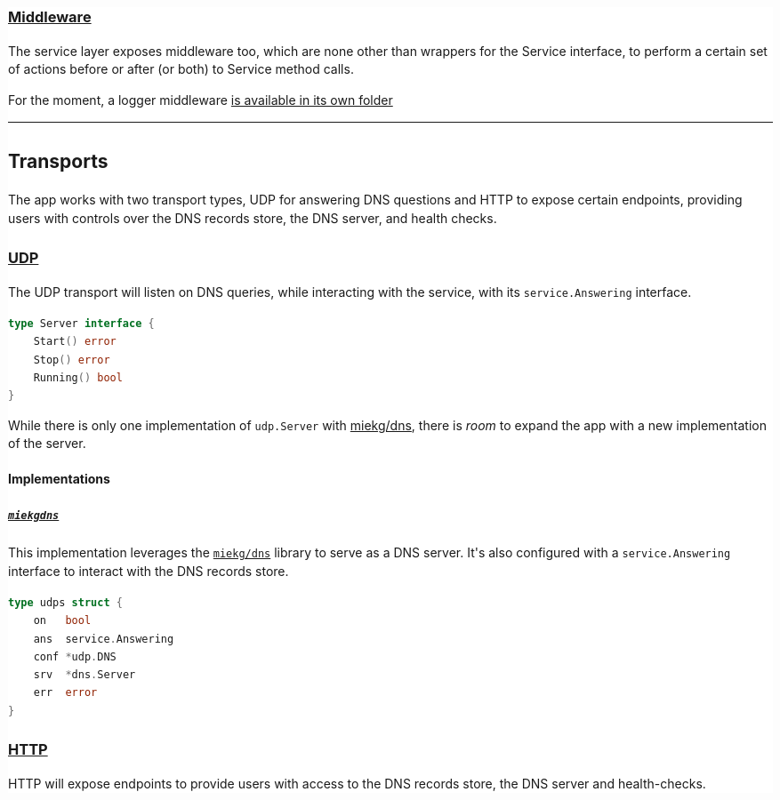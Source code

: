 ### [Middleware](./service/middleware)

The service layer exposes middleware too, which are none other than wrappers for the Service interface, to perform a certain set of actions before or after (or both) to Service method calls.

For the moment, a logger middleware [is available in its own folder](./service/middleware/logger/logger.go#L18)


_______________

## Transports

The app works with two transport types, UDP for answering DNS questions and HTTP to expose certain endpoints, providing users with controls over the DNS records store, the DNS server, and health checks.

### [UDP](./transport/udp/server.go#L12)

The UDP transport will listen on DNS queries, while interacting with the service, with its `service.Answering` interface.

```go
type Server interface {
	Start() error
	Stop() error
	Running() bool
}
```

While there is only one implementation of `udp.Server` with [miekg/dns](https://github.com/miekg/dns), there is *room* to expand the app with a new implementation of the server.

#### Implementations

##### [`miekgdns`](./transport/udp/miekgdns/server.go#L10)

This implementation leverages the [`miekg/dns`](https://github.com/miekg/dns) library to serve as a DNS server. It's also configured with a `service.Answering` interface to interact with the DNS records store.

```go
type udps struct {
	on   bool
	ans  service.Answering
	conf *udp.DNS
	srv  *dns.Server
	err  error
}
```

### [HTTP](./transport/httpapi/server.go#L14)

HTTP will expose endpoints to provide users with access to the DNS records store, the DNS server and health-checks. 
